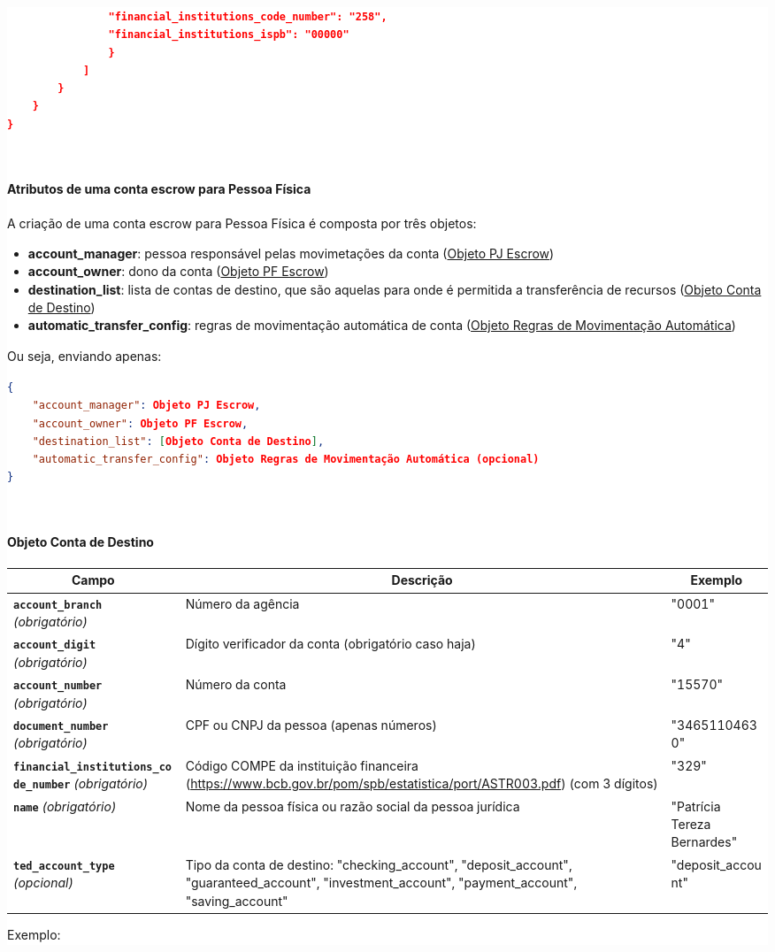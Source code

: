 ```json
                "financial_institutions_code_number": "258",
                "financial_institutions_ispb": "00000"
                }
            ]
        }
    }
}
```
<br>

#### Atributos de uma conta escrow para Pessoa Física

A criação de uma conta escrow para Pessoa Física é composta por três objetos:

- **account_manager**:  pessoa responsável pelas movimetações da conta ([Objeto PJ Escrow](#objeto-PJ-escrow))
- **account_owner**: dono da conta ([Objeto PF Escrow](#objeto-PF-escrow))
- **destination_list**: lista de contas de destino, que são aquelas para onde é permitida a transferência de recursos ([Objeto Conta de Destino](#objeto-conta-destino))
- **automatic_transfer_config**: regras de movimentação automática de conta ([Objeto Regras de Movimentação Automática](?558#objeto-automatic-transfer))

Ou seja, enviando apenas:

```json
{
    "account_manager": Objeto PJ Escrow,
    "account_owner": Objeto PF Escrow,
    "destination_list": [Objeto Conta de Destino],
    "automatic_transfer_config": Objeto Regras de Movimentação Automática (opcional)
}
```
<br>

#### Objeto Conta de Destino <a name=objeto-conta-destino></a>

| Campo | Descrição | Exemplo |
|---|---|---|
| **`account_branch`** *(obrigatório)* | Número da agência | "0001" |
| **`account_digit`** *(obrigatório)* | Dígito verificador da conta (obrigatório caso haja) | "4" |
| **`account_number`** *(obrigatório)* | Número da conta | "15570" |
| **`document_number`** *(obrigatório)* | CPF ou CNPJ da pessoa (apenas números) | "34651104630" |
| **`financial_institutions_code_number`** *(obrigatório)* | Código COMPE da instituição financeira (https://www.bcb.gov.br/pom/spb/estatistica/port/ASTR003.pdf) (com 3 dígitos) | "329" |
| **`name`** *(obrigatório)* | Nome da pessoa física ou razão social da pessoa jurídica | "Patrícia Tereza Bernardes" |
| **`ted_account_type`** *(opcional)* | Tipo da conta de destino: "checking_account", "deposit_account", "guaranteed_account", "investment_account", "payment_account", "saving_account"  | "deposit_account" |

Exemplo:
